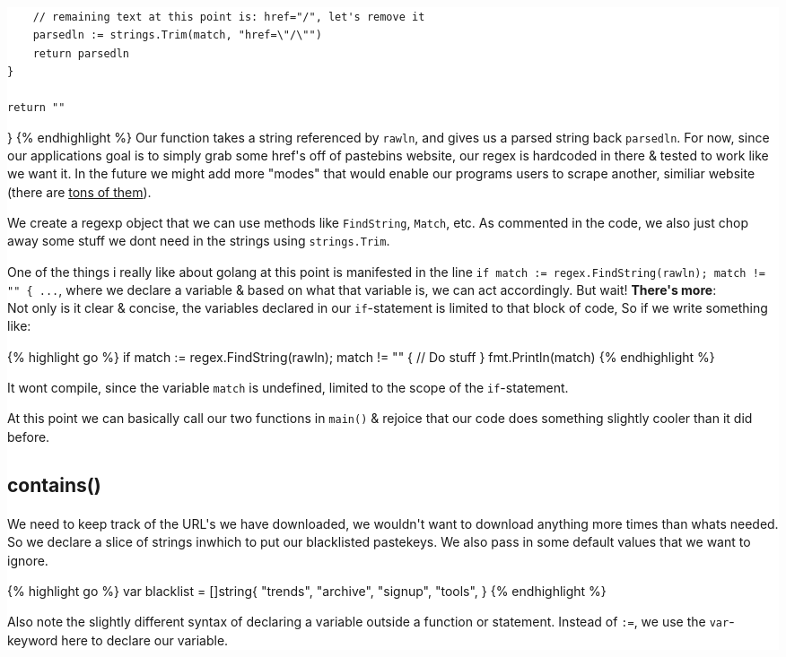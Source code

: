 		// remaining text at this point is: href="/", let's remove it
		parsedln := strings.Trim(match, "href=\"/\"")
		return parsedln
	}

	return ""
}
{% endhighlight %}
Our function takes a string referenced by `rawln`, and gives us a parsed string back `parsedln`.
For now, since our applications goal is to simply grab some href's off of pastebins website, our regex is hardcoded in there & tested to work like we want it.
In the future we might add more "modes" that would enable our programs users to scrape another, similiar website (there are [tons of them](http://alternativeto.net/software/pastebin/)).

We create a regexp object that we can use methods like `FindString`, `Match`, etc.
As commented in the code, we also just chop away some stuff we dont need in the strings using `strings.Trim`.

One of the things i really like about golang at this point is manifested in the line `if match := regex.FindString(rawln); match != "" { ...`, where we declare a variable & based on what that variable is, we can act accordingly. But wait! **There's more**:  
Not only is it clear & concise, the variables declared in our `if`-statement is limited to that block of code, So if we write something like:

{% highlight go %}
if match := regex.FindString(rawln); match != "" {
	// Do stuff
}
fmt.Println(match)
{% endhighlight %}

It wont compile, since the variable `match` is undefined, limited to the scope of the `if`-statement.

At this point we can basically call our two functions in `main()` & rejoice that our code does something slightly cooler than it did before.

## contains()

We need to keep track of the URL's we have downloaded, we wouldn't want to download anything more times than whats needed.
So we declare a slice of strings inwhich to put our blacklisted pastekeys. We also pass in some default values that we want to ignore.

{% highlight go %}
var blacklist = []string{
	"trends",
	"archive",
	"signup",
	"tools",
}
{% endhighlight %}

Also note the slightly different syntax of declaring a variable outside a function or statement.
Instead of `:=`, we use the `var`-keyword here to declare our variable.
